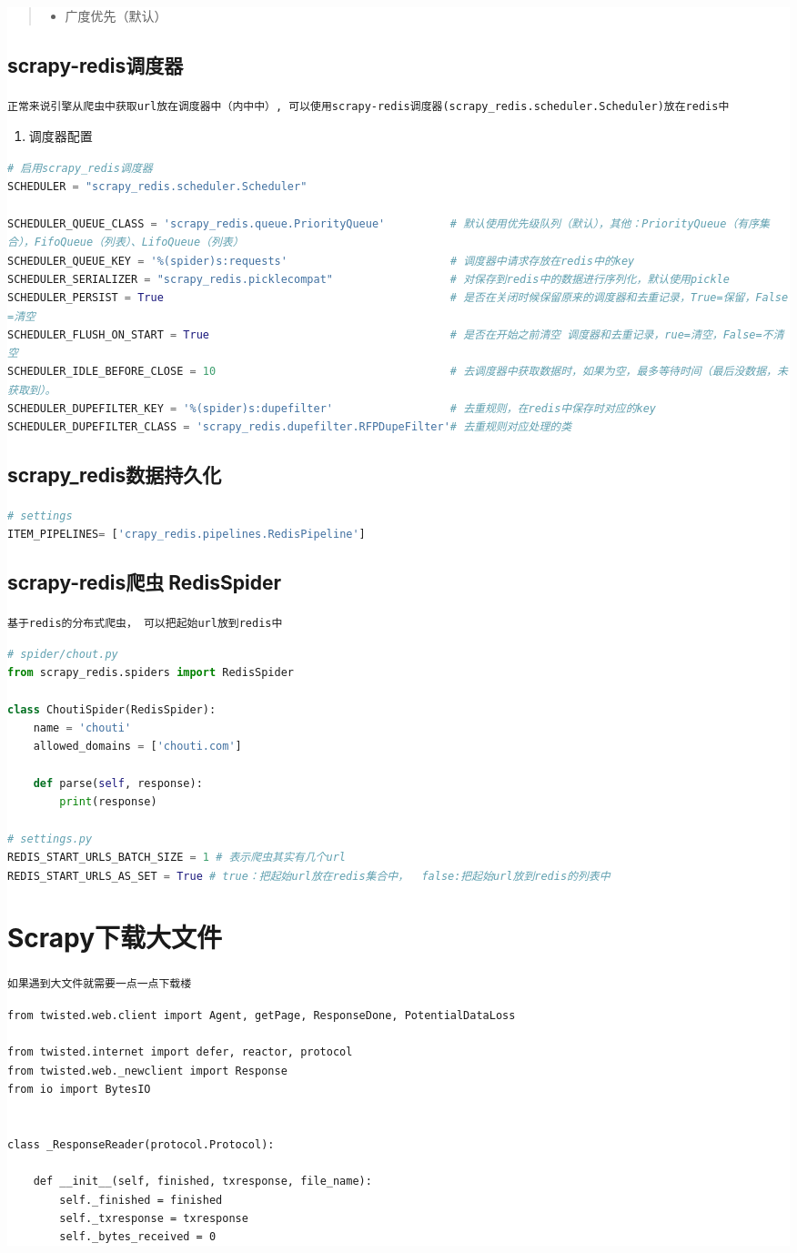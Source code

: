 >- 广度优先（默认）
## scrapy-redis调度器
    正常来说引擎从爬虫中获取url放在调度器中（内中中）, 可以使用scrapy-redis调度器(scrapy_redis.scheduler.Scheduler)放在redis中
1. 调度器配置
```python
# 启用scrapy_redis调度器
SCHEDULER = "scrapy_redis.scheduler.Scheduler"

SCHEDULER_QUEUE_CLASS = 'scrapy_redis.queue.PriorityQueue'          # 默认使用优先级队列（默认），其他：PriorityQueue（有序集合），FifoQueue（列表）、LifoQueue（列表）
SCHEDULER_QUEUE_KEY = '%(spider)s:requests'                         # 调度器中请求存放在redis中的key
SCHEDULER_SERIALIZER = "scrapy_redis.picklecompat"                  # 对保存到redis中的数据进行序列化，默认使用pickle
SCHEDULER_PERSIST = True                                            # 是否在关闭时候保留原来的调度器和去重记录，True=保留，False=清空
SCHEDULER_FLUSH_ON_START = True                                     # 是否在开始之前清空 调度器和去重记录，rue=清空，False=不清空
SCHEDULER_IDLE_BEFORE_CLOSE = 10                                    # 去调度器中获取数据时，如果为空，最多等待时间（最后没数据，未获取到）。
SCHEDULER_DUPEFILTER_KEY = '%(spider)s:dupefilter'                  # 去重规则，在redis中保存时对应的key
SCHEDULER_DUPEFILTER_CLASS = 'scrapy_redis.dupefilter.RFPDupeFilter'# 去重规则对应处理的类
```
## scrapy_redis数据持久化
```python
# settings
ITEM_PIPELINES= ['crapy_redis.pipelines.RedisPipeline']
```
## scrapy-redis爬虫 RedisSpider
    基于redis的分布式爬虫， 可以把起始url放到redis中

```python
# spider/chout.py
from scrapy_redis.spiders import RedisSpider

class ChoutiSpider(RedisSpider):
    name = 'chouti'
    allowed_domains = ['chouti.com']
    
    def parse(self, response):
        print(response)

# settings.py
REDIS_START_URLS_BATCH_SIZE = 1 # 表示爬虫其实有几个url
REDIS_START_URLS_AS_SET = True # true：把起始url放在redis集合中，  false:把起始url放到redis的列表中
```    

# Scrapy下载大文件
    如果遇到大文件就需要一点一点下载楼
```pipline
from twisted.web.client import Agent, getPage, ResponseDone, PotentialDataLoss

from twisted.internet import defer, reactor, protocol
from twisted.web._newclient import Response
from io import BytesIO


class _ResponseReader(protocol.Protocol):

    def __init__(self, finished, txresponse, file_name):
        self._finished = finished
        self._txresponse = txresponse
        self._bytes_received = 0
```